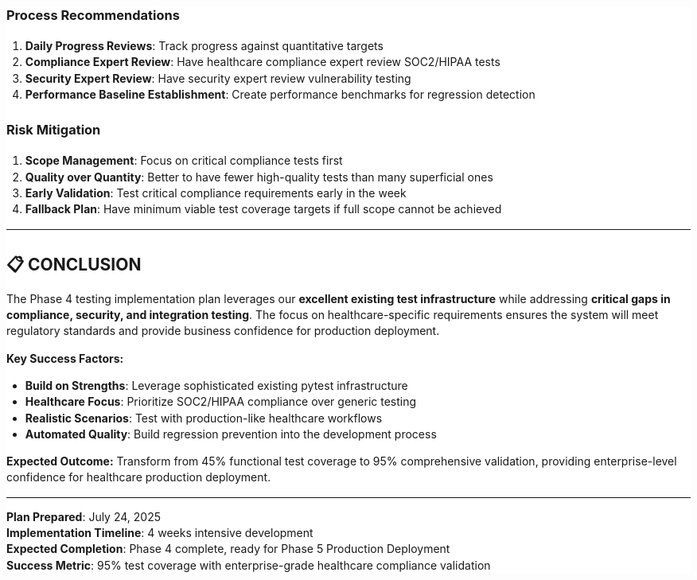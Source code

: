 ### **Process Recommendations**
1. **Daily Progress Reviews**: Track progress against quantitative targets
2. **Compliance Expert Review**: Have healthcare compliance expert review SOC2/HIPAA tests
3. **Security Expert Review**: Have security expert review vulnerability testing
4. **Performance Baseline Establishment**: Create performance benchmarks for regression detection

### **Risk Mitigation**
1. **Scope Management**: Focus on critical compliance tests first
2. **Quality over Quantity**: Better to have fewer high-quality tests than many superficial ones
3. **Early Validation**: Test critical compliance requirements early in the week
4. **Fallback Plan**: Have minimum viable test coverage targets if full scope cannot be achieved

---

## 📋 CONCLUSION

The Phase 4 testing implementation plan leverages our **excellent existing test infrastructure** while addressing **critical gaps in compliance, security, and integration testing**. The focus on healthcare-specific requirements ensures the system will meet regulatory standards and provide business confidence for production deployment.

**Key Success Factors:**
- **Build on Strengths**: Leverage sophisticated existing pytest infrastructure
- **Healthcare Focus**: Prioritize SOC2/HIPAA compliance over generic testing
- **Realistic Scenarios**: Test with production-like healthcare workflows
- **Automated Quality**: Build regression prevention into the development process

**Expected Outcome:** Transform from 45% functional test coverage to 95% comprehensive validation, providing enterprise-level confidence for healthcare production deployment.

---

**Plan Prepared**: July 24, 2025  
**Implementation Timeline**: 4 weeks intensive development  
**Expected Completion**: Phase 4 complete, ready for Phase 5 Production Deployment  
**Success Metric**: 95% test coverage with enterprise-grade healthcare compliance validation